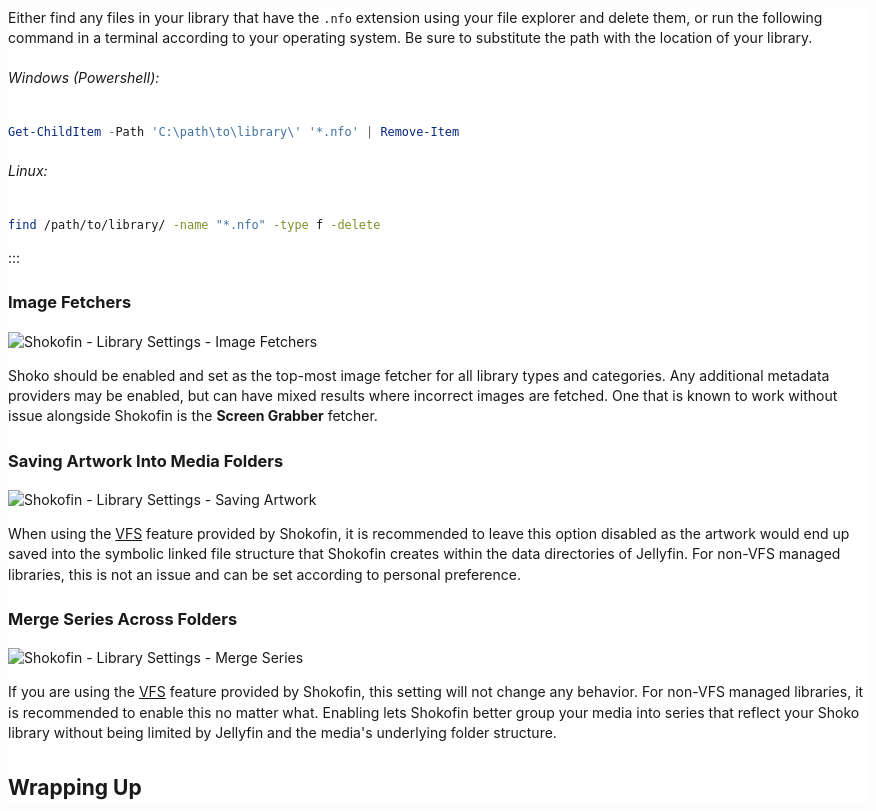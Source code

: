 Either find any files in your library that have the `.nfo` extension using your file explorer and delete them, or
run the following command in a terminal according to your operating system. Be sure to substitute the path with the
location of your library.

###### Windows (Powershell):

```powershell
Get-ChildItem -Path 'C:\path\to\library\' '*.nfo' | Remove-Item
```

###### Linux:

```sh
find /path/to/library/ -name "*.nfo" -type f -delete
```

:::

### Image Fetchers

![Shokofin - Library Settings - Image Fetchers](/images/shokofin/Shokofin-Library-Image-Fetchers.png)

Shoko should be enabled and set as the top-most image fetcher for all library types and categories. Any additional
metadata providers may be enabled, but can have mixed results where incorrect images are fetched. One that is
known to work without issue alongside Shokofin is the **Screen Grabber** fetcher.

### Saving Artwork Into Media Folders

![Shokofin - Library Settings - Saving Artwork](/images/shokofin/Shokofin-Library-Saving-Artwork.png)

When using the [VFS](#vfs) feature provided by Shokofin, it is recommended to leave this option
disabled as the artwork would end up saved into the symbolic linked file structure that Shokofin creates within the data
directories of Jellyfin. For non-VFS managed libraries, this is not an issue and can be set according to personal
preference.

### Merge Series Across Folders

![Shokofin - Library Settings - Merge Series](/images/shokofin/Shokofin-Library-Merge-Series.png)

If you are using the [VFS](#vfs) feature provided by Shokofin, this setting will not change any
behavior. For non-VFS managed libraries, it is recommended to enable this no matter what. Enabling lets Shokofin
better group your media into series that reflect your Shoko library without being limited by Jellyfin and the media's
underlying folder structure.

## Wrapping Up
